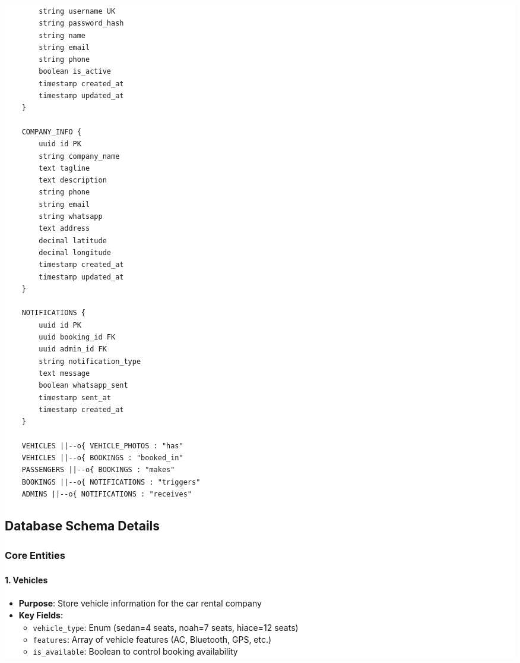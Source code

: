 ```mermaid
        string username UK
        string password_hash
        string name
        string email
        string phone
        boolean is_active
        timestamp created_at
        timestamp updated_at
    }

    COMPANY_INFO {
        uuid id PK
        string company_name
        text tagline
        text description
        string phone
        string email
        string whatsapp
        text address
        decimal latitude
        decimal longitude
        timestamp created_at
        timestamp updated_at
    }

    NOTIFICATIONS {
        uuid id PK
        uuid booking_id FK
        uuid admin_id FK
        string notification_type
        text message
        boolean whatsapp_sent
        timestamp sent_at
        timestamp created_at
    }

    VEHICLES ||--o{ VEHICLE_PHOTOS : "has"
    VEHICLES ||--o{ BOOKINGS : "booked_in"
    PASSENGERS ||--o{ BOOKINGS : "makes"
    BOOKINGS ||--o{ NOTIFICATIONS : "triggers"
    ADMINS ||--o{ NOTIFICATIONS : "receives"
```

## Database Schema Details

### Core Entities

#### 1. Vehicles
- **Purpose**: Store vehicle information for the car rental company
- **Key Fields**: 
  - `vehicle_type`: Enum (sedan=4 seats, noah=7 seats, hiace=12 seats)
  - `features`: Array of vehicle features (AC, Bluetooth, GPS, etc.)
  - `is_available`: Boolean to control booking availability
